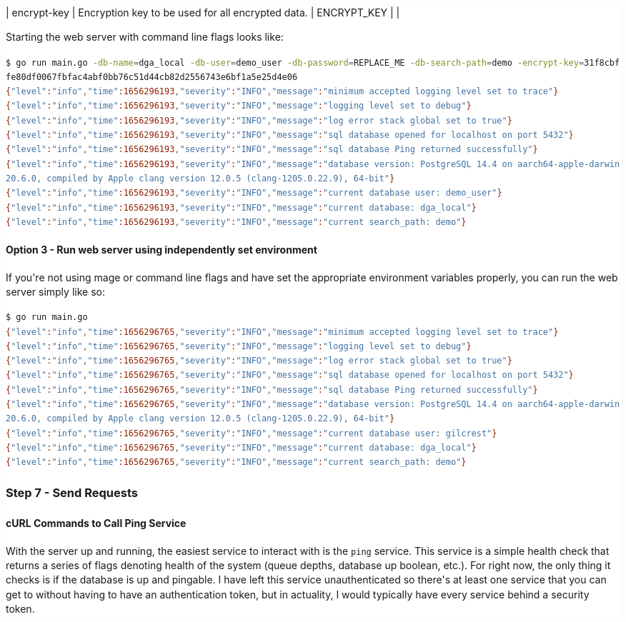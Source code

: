 | encrypt-key     | Encryption key to be used for all encrypted data.                                                  | ENCRYPT_KEY          |         |

Starting the web server with command line flags looks like:

```bash
$ go run main.go -db-name=dga_local -db-user=demo_user -db-password=REPLACE_ME -db-search-path=demo -encrypt-key=31f8cbffe80df0067fbfac4abf0bb76c51d44cb82d2556743e6bf1a5e25d4e06
{"level":"info","time":1656296193,"severity":"INFO","message":"minimum accepted logging level set to trace"}
{"level":"info","time":1656296193,"severity":"INFO","message":"logging level set to debug"}
{"level":"info","time":1656296193,"severity":"INFO","message":"log error stack global set to true"}
{"level":"info","time":1656296193,"severity":"INFO","message":"sql database opened for localhost on port 5432"}
{"level":"info","time":1656296193,"severity":"INFO","message":"sql database Ping returned successfully"}
{"level":"info","time":1656296193,"severity":"INFO","message":"database version: PostgreSQL 14.4 on aarch64-apple-darwin20.6.0, compiled by Apple clang version 12.0.5 (clang-1205.0.22.9), 64-bit"}
{"level":"info","time":1656296193,"severity":"INFO","message":"current database user: demo_user"}
{"level":"info","time":1656296193,"severity":"INFO","message":"current database: dga_local"}
{"level":"info","time":1656296193,"severity":"INFO","message":"current search_path: demo"}
```

#### Option 3 - Run web server using independently set environment

If you're not using mage or command line flags and have set the appropriate environment variables properly, you can run the web server simply like so:

```bash
$ go run main.go
{"level":"info","time":1656296765,"severity":"INFO","message":"minimum accepted logging level set to trace"}
{"level":"info","time":1656296765,"severity":"INFO","message":"logging level set to debug"}
{"level":"info","time":1656296765,"severity":"INFO","message":"log error stack global set to true"}
{"level":"info","time":1656296765,"severity":"INFO","message":"sql database opened for localhost on port 5432"}
{"level":"info","time":1656296765,"severity":"INFO","message":"sql database Ping returned successfully"}
{"level":"info","time":1656296765,"severity":"INFO","message":"database version: PostgreSQL 14.4 on aarch64-apple-darwin20.6.0, compiled by Apple clang version 12.0.5 (clang-1205.0.22.9), 64-bit"}
{"level":"info","time":1656296765,"severity":"INFO","message":"current database user: gilcrest"}
{"level":"info","time":1656296765,"severity":"INFO","message":"current database: dga_local"}
{"level":"info","time":1656296765,"severity":"INFO","message":"current search_path: demo"}
```

### Step 7 - Send Requests

#### cURL Commands to Call Ping Service

With the server up and running, the easiest service to interact with is the `ping` service. This service is a simple health check that returns a series of flags denoting health of the system (queue depths, database up boolean, etc.). For right now, the only thing it checks is if the database is up and pingable. I have left this service unauthenticated so there's at least one service that you can get to without having to have an authentication token, but in actuality, I would typically have every service behind a security token.
